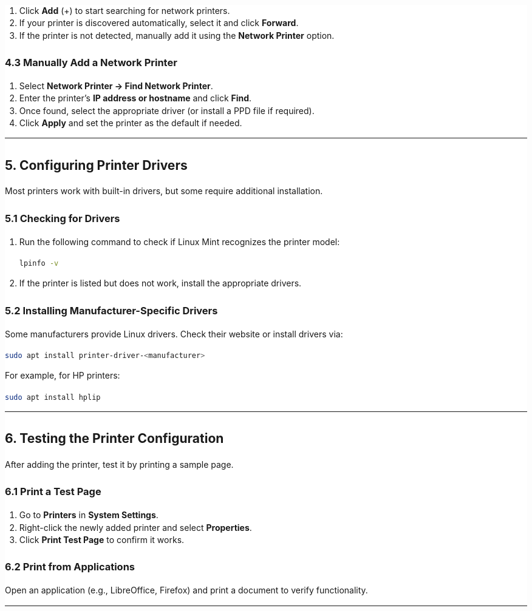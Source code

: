 1. Click **Add** (+) to start searching for network printers.  
2. If your printer is discovered automatically, select it and click **Forward**.  
3. If the printer is not detected, manually add it using the **Network Printer** option.  

### **4.3 Manually Add a Network Printer**  

1. Select **Network Printer → Find Network Printer**.  
2. Enter the printer’s **IP address or hostname** and click **Find**.  
3. Once found, select the appropriate driver (or install a PPD file if required).  
4. Click **Apply** and set the printer as the default if needed.  

---

## **5. Configuring Printer Drivers**  

Most printers work with built-in drivers, but some require additional installation.  

### **5.1 Checking for Drivers**  

1. Run the following command to check if Linux Mint recognizes the printer model:  

   ```bash
   lpinfo -v
   ```

2. If the printer is listed but does not work, install the appropriate drivers.  

### **5.2 Installing Manufacturer-Specific Drivers**  

Some manufacturers provide Linux drivers. Check their website or install drivers via:  

```bash
sudo apt install printer-driver-<manufacturer>
```

For example, for HP printers:  

```bash
sudo apt install hplip
```

---

## **6. Testing the Printer Configuration**  

After adding the printer, test it by printing a sample page.  

### **6.1 Print a Test Page**  

1. Go to **Printers** in **System Settings**.  
2. Right-click the newly added printer and select **Properties**.  
3. Click **Print Test Page** to confirm it works.  

### **6.2 Print from Applications**  

Open an application (e.g., LibreOffice, Firefox) and print a document to verify functionality.  

---